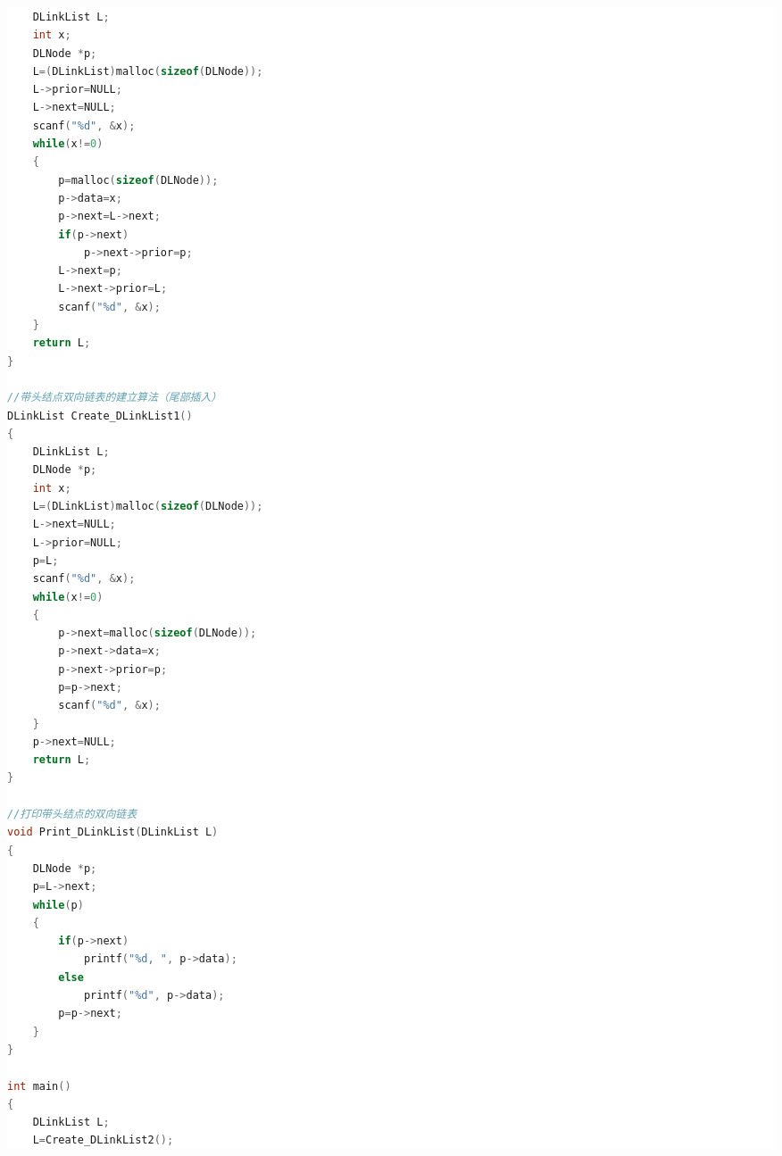 ```C
    DLinkList L;
    int x;
    DLNode *p;
    L=(DLinkList)malloc(sizeof(DLNode));
    L->prior=NULL;
    L->next=NULL;
    scanf("%d", &x);
    while(x!=0)
    {
        p=malloc(sizeof(DLNode));
        p->data=x;
        p->next=L->next;
        if(p->next)
            p->next->prior=p;
        L->next=p;
        L->next->prior=L;
        scanf("%d", &x);
    }
    return L;
}

//带头结点双向链表的建立算法（尾部插入）
DLinkList Create_DLinkList1()
{
    DLinkList L;
    DLNode *p;
    int x;
    L=(DLinkList)malloc(sizeof(DLNode));
    L->next=NULL;
    L->prior=NULL;
    p=L;
    scanf("%d", &x);
    while(x!=0)
    {
        p->next=malloc(sizeof(DLNode));
        p->next->data=x;
        p->next->prior=p;
        p=p->next;
        scanf("%d", &x);
    }
    p->next=NULL;
    return L;
}

//打印带头结点的双向链表
void Print_DLinkList(DLinkList L)
{
    DLNode *p;
    p=L->next;
    while(p)
    {
        if(p->next)
            printf("%d, ", p->data);
        else
            printf("%d", p->data);
        p=p->next;
    }
}

int main()
{
    DLinkList L;
    L=Create_DLinkList2();
```